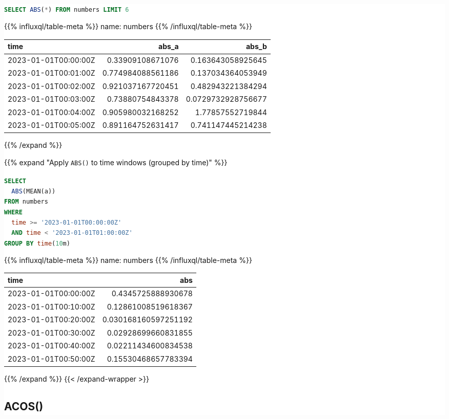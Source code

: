 ```sql
SELECT ABS(*) FROM numbers LIMIT 6
```

{{% influxql/table-meta %}}
name: numbers
{{% /influxql/table-meta %}}

| time                 |             abs_a |              abs_b |
| :------------------- | ----------------: | -----------------: |
| 2023-01-01T00:00:00Z |  0.33909108671076 |  0.163643058925645 |
| 2023-01-01T00:01:00Z | 0.774984088561186 |  0.137034364053949 |
| 2023-01-01T00:02:00Z | 0.921037167720451 |  0.482943221384294 |
| 2023-01-01T00:03:00Z |  0.73880754843378 | 0.0729732928756677 |
| 2023-01-01T00:04:00Z | 0.905980032168252 |   1.77857552719844 |
| 2023-01-01T00:05:00Z | 0.891164752631417 |  0.741147445214238 |

{{% /expand %}}

{{% expand "Apply `ABS()` to time windows (grouped by time)" %}}

```sql
SELECT
  ABS(MEAN(a))
FROM numbers
WHERE
  time >= '2023-01-01T00:00:00Z'
  AND time < '2023-01-01T01:00:00Z'
GROUP BY time(10m)
```

{{% influxql/table-meta %}}
name: numbers
{{% /influxql/table-meta %}}

| time                 |                  abs |
| :------------------- | -------------------: |
| 2023-01-01T00:00:00Z |   0.4345725888930678 |
| 2023-01-01T00:10:00Z |  0.12861008519618367 |
| 2023-01-01T00:20:00Z | 0.030168160597251192 |
| 2023-01-01T00:30:00Z |  0.02928699660831855 |
| 2023-01-01T00:40:00Z |  0.02211434600834538 |
| 2023-01-01T00:50:00Z |  0.15530468657783394 |

{{% /expand %}}
{{< /expand-wrapper >}}

## ACOS()
